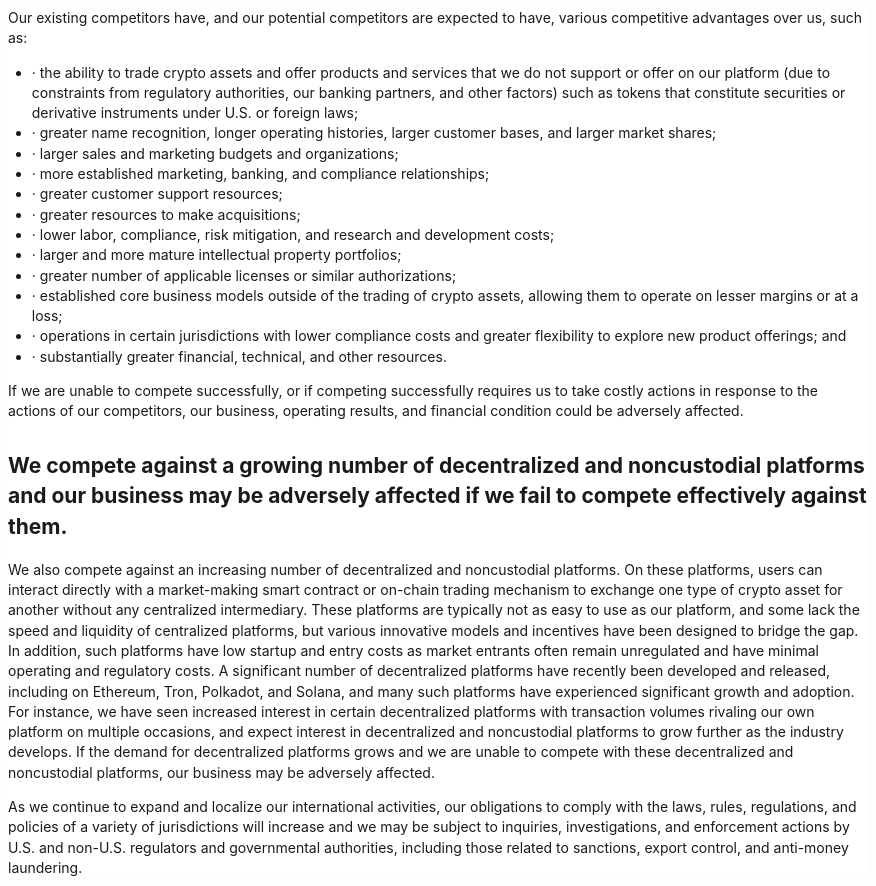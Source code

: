Our existing competitors have, and our potential competitors are expected to have, various competitive advantages over us, such as:

* · the ability to trade crypto assets and offer products and services that we do not support or offer on our platform (due to constraints from regulatory authorities, our banking partners, and other factors) such as tokens that constitute securities or derivative instruments under U.S. or foreign laws;
* · greater name recognition, longer operating histories, larger customer bases, and larger market shares;
* · larger sales and marketing budgets and organizations;
* · more established marketing, banking, and compliance relationships;
* · greater customer support resources;
* · greater resources to make acquisitions;
* · lower labor, compliance, risk mitigation, and research and development costs;
* · larger and more mature intellectual property portfolios;
* · greater number of applicable licenses or similar authorizations;
* · established core business models outside of the trading of crypto assets, allowing them to operate on lesser margins or at a loss;
* · operations in certain jurisdictions with lower compliance costs and greater flexibility to explore new product offerings; and
* · substantially greater financial, technical, and other resources.

If we are unable to compete successfully, or if competing successfully requires us to take costly actions in response to the actions of our competitors, our business, operating results, and financial condition could be adversely affected.

We compete against a growing number of decentralized and noncustodial platforms and our business may be adversely affected if we fail to compete effectively against them.
--------------------------------------------------------------------------------------------------------------------------------------------------------------------------

We also compete against an increasing number of decentralized and noncustodial platforms. On these platforms, users can interact directly with a market-making smart contract or on-chain trading mechanism to exchange one type of crypto asset for another without any centralized intermediary. These platforms are typically not as easy to use as our platform, and some lack the speed and liquidity of centralized platforms, but various innovative models and incentives have been designed to bridge the gap. In addition, such platforms have low startup and entry costs as market entrants often remain unregulated and have minimal operating and regulatory costs. A significant number of decentralized platforms have recently been developed and released, including on Ethereum, Tron, Polkadot, and Solana, and many such platforms have experienced significant growth and adoption. For instance, we have seen increased interest in certain decentralized platforms with transaction volumes rivaling our own platform on multiple occasions, and expect interest in decentralized and noncustodial platforms to grow further as the industry develops. If the demand for decentralized platforms grows and we are unable to compete with these decentralized and noncustodial platforms, our business may be adversely affected.

As we continue to expand and localize our international activities, our obligations to comply with the laws, rules, regulations, and policies of a variety of jurisdictions will increase and we may be subject to inquiries, investigations, and enforcement actions by U.S. and non-U.S. regulators and governmental authorities, including those related to sanctions, export control, and anti-money laundering.
